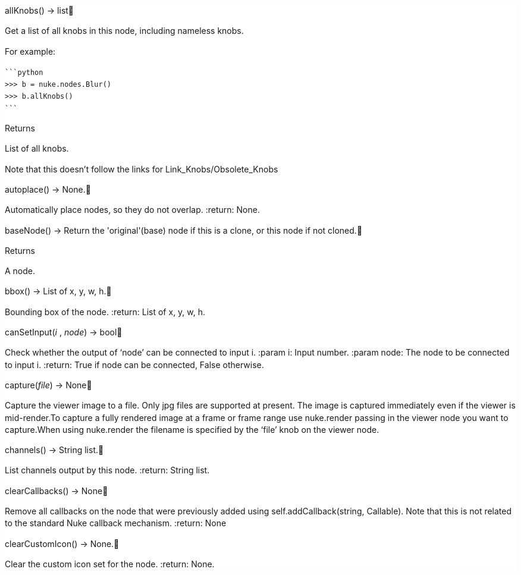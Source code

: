 allKnobs() → list
    

Get a list of all knobs in this node, including nameless knobs.

For example:
    
    
    ```python
    >>> b = nuke.nodes.Blur()
    >>> b.allKnobs()
    ```

Returns
    

List of all knobs.

Note that this doesn’t follow the links for Link_Knobs/Obsolete_Knobs

autoplace() → None.
    

Automatically place nodes, so they do not overlap. :return: None.

baseNode() → Return the 'original'(base) node if this is a clone, or this node if not cloned.
    

Returns
    

A node.

bbox() → List of x, y, w, h.
    

Bounding box of the node. :return: List of x, y, w, h.

canSetInput(_i_ , _node_) → bool
    

Check whether the output of ‘node’ can be connected to input i. :param i: Input number. :param node: The node to be connected to input i. :return: True if node can be connected, False otherwise.

capture(_file_) → None
    

Capture the viewer image to a file. Only jpg files are supported at present. The image is captured immediately even if the viewer is mid-render.To capture a fully rendered image at a frame or frame range use nuke.render passing in the viewer node you want to capture.When using nuke.render the filename is specified by the ‘file’ knob on the viewer node.

channels() → String list.
    

List channels output by this node. :return: String list.

clearCallbacks() → None
    

Remove all callbacks on the node that were previously added using self.addCallback(string, Callable). Note that this is not related to the standard Nuke callback mechanism. :return: None

clearCustomIcon() → None.
    

Clear the custom icon set for the node. :return: None.
